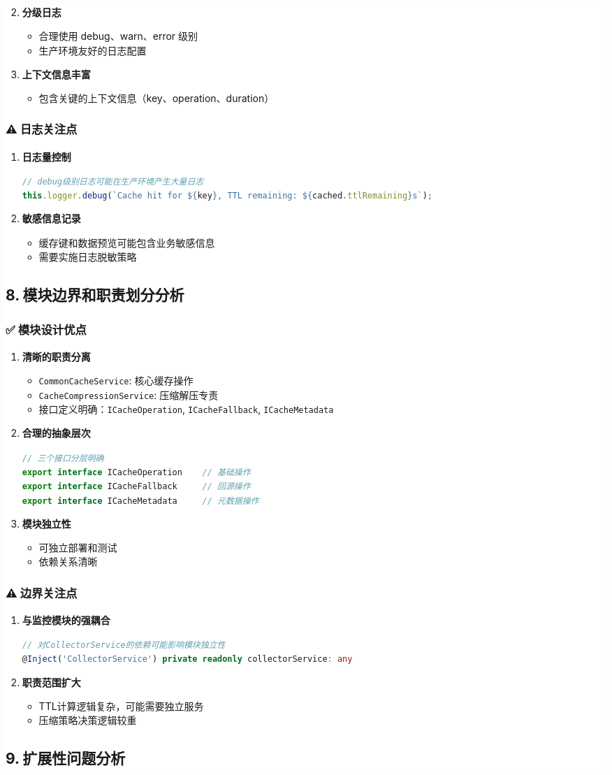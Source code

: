 2. **分级日志**
   - 合理使用 debug、warn、error 级别
   - 生产环境友好的日志配置

3. **上下文信息丰富**
   - 包含关键的上下文信息（key、operation、duration）

### ⚠️ 日志关注点

1. **日志量控制**
   ```typescript
   // debug级别日志可能在生产环境产生大量日志
   this.logger.debug(`Cache hit for ${key}, TTL remaining: ${cached.ttlRemaining}s`);
   ```

2. **敏感信息记录**
   - 缓存键和数据预览可能包含业务敏感信息
   - 需要实施日志脱敏策略

## 8. 模块边界和职责划分分析

### ✅ 模块设计优点

1. **清晰的职责分离**
   - `CommonCacheService`: 核心缓存操作
   - `CacheCompressionService`: 压缩解压专责
   - 接口定义明确：`ICacheOperation`, `ICacheFallback`, `ICacheMetadata`

2. **合理的抽象层次**
   ```typescript
   // 三个接口分层明确
   export interface ICacheOperation    // 基础操作
   export interface ICacheFallback     // 回源操作  
   export interface ICacheMetadata     // 元数据操作
   ```

3. **模块独立性**
   - 可独立部署和测试
   - 依赖关系清晰

### ⚠️ 边界关注点

1. **与监控模块的强耦合**
   ```typescript
   // 对CollectorService的依赖可能影响模块独立性
   @Inject('CollectorService') private readonly collectorService: any
   ```

2. **职责范围扩大**
   - TTL计算逻辑复杂，可能需要独立服务
   - 压缩策略决策逻辑较重

## 9. 扩展性问题分析

